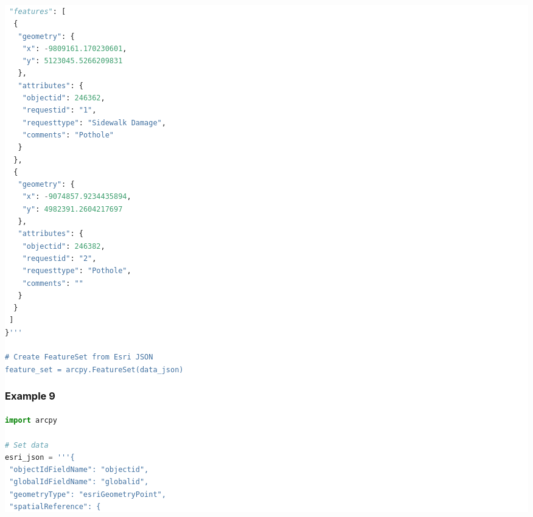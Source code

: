 ```python
 "features": [
  {
   "geometry": {
    "x": -9809161.170230601,
    "y": 5123045.5266209831
   },
   "attributes": {
    "objectid": 246362,
    "requestid": "1",
    "requesttype": "Sidewalk Damage",
    "comments": "Pothole"
   }
  },
  {
   "geometry": {
    "x": -9074857.9234435894,
    "y": 4982391.2604217697
   },
   "attributes": {
    "objectid": 246382,
    "requestid": "2",
    "requesttype": "Pothole",
    "comments": ""
   }
  }
 ]
}'''

# Create FeatureSet from Esri JSON
feature_set = arcpy.FeatureSet(data_json)
```

### Example 9

```python
import arcpy

# Set data
esri_json = '''{
 "objectIdFieldName": "objectid",
 "globalIdFieldName": "globalid",
 "geometryType": "esriGeometryPoint",
 "spatialReference": {
